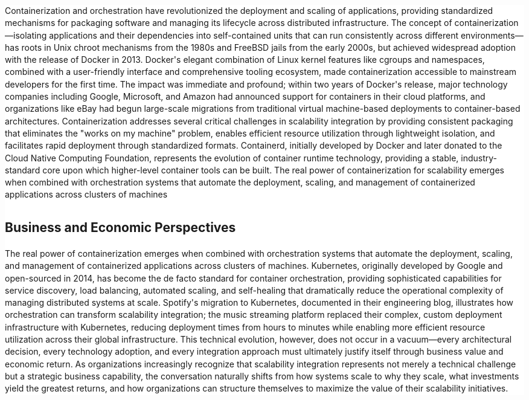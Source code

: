 Containerization and orchestration have revolutionized the deployment and scaling of applications, providing standardized mechanisms for packaging software and managing its lifecycle across distributed infrastructure. The concept of containerization—isolating applications and their dependencies into self-contained units that can run consistently across different environments—has roots in Unix chroot mechanisms from the 1980s and FreeBSD jails from the early 2000s, but achieved widespread adoption with the release of Docker in 2013. Docker's elegant combination of Linux kernel features like cgroups and namespaces, combined with a user-friendly interface and comprehensive tooling ecosystem, made containerization accessible to mainstream developers for the first time. The impact was immediate and profound; within two years of Docker's release, major technology companies including Google, Microsoft, and Amazon had announced support for containers in their cloud platforms, and organizations like eBay had begun large-scale migrations from traditional virtual machine-based deployments to container-based architectures. Containerization addresses several critical challenges in scalability integration by providing consistent packaging that eliminates the "works on my machine" problem, enables efficient resource utilization through lightweight isolation, and facilitates rapid deployment through standardized formats. Containerd, initially developed by Docker and later donated to the Cloud Native Computing Foundation, represents the evolution of container runtime technology, providing a stable, industry-standard core upon which higher-level container tools can be built. The real power of containerization for scalability emerges when combined with orchestration systems that automate the deployment, scaling, and management of containerized applications across clusters of machines

## Business and Economic Perspectives

The real power of containerization emerges when combined with orchestration systems that automate the deployment, scaling, and management of containerized applications across clusters of machines. Kubernetes, originally developed by Google and open-sourced in 2014, has become the de facto standard for container orchestration, providing sophisticated capabilities for service discovery, load balancing, automated scaling, and self-healing that dramatically reduce the operational complexity of managing distributed systems at scale. Spotify's migration to Kubernetes, documented in their engineering blog, illustrates how orchestration can transform scalability integration; the music streaming platform replaced their complex, custom deployment infrastructure with Kubernetes, reducing deployment times from hours to minutes while enabling more efficient resource utilization across their global infrastructure. This technical evolution, however, does not occur in a vacuum—every architectural decision, every technology adoption, and every integration approach must ultimately justify itself through business value and economic return. As organizations increasingly recognize that scalability integration represents not merely a technical challenge but a strategic business capability, the conversation naturally shifts from how systems scale to why they scale, what investments yield the greatest returns, and how organizations can structure themselves to maximize the value of their scalability initiatives.
